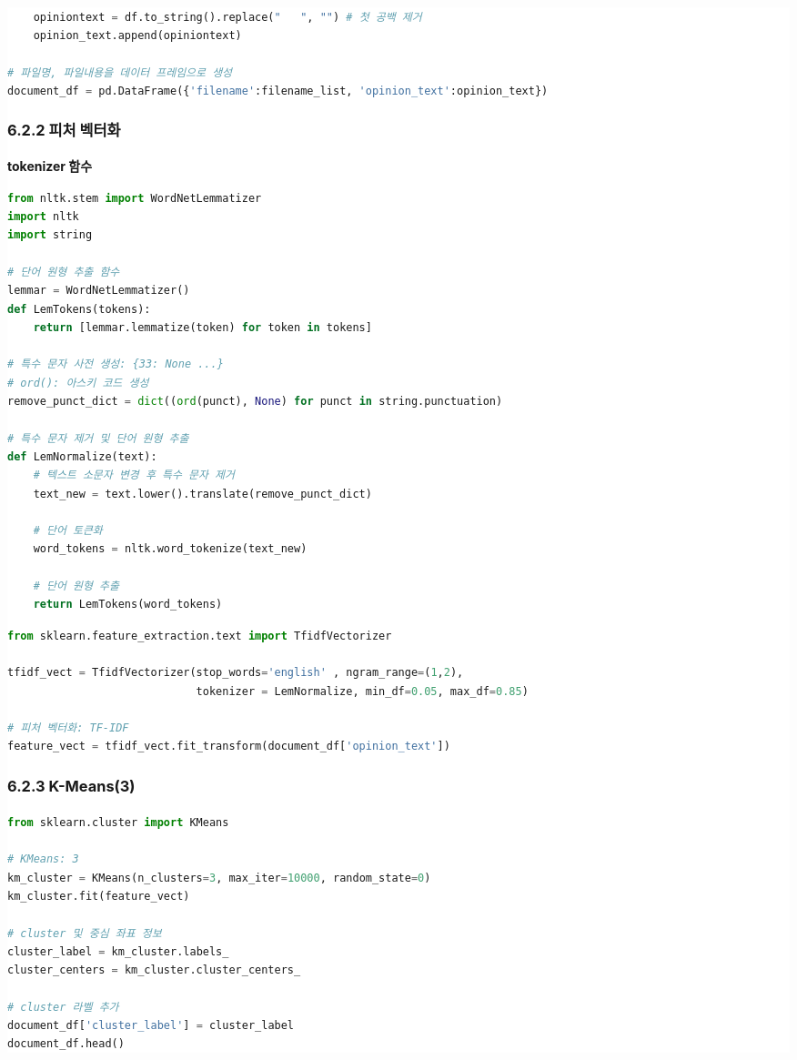 ```python
    opiniontext = df.to_string().replace("   ", "") # 첫 공백 제거
    opinion_text.append(opiniontext)
    
# 파일명, 파일내용을 데이터 프레임으로 생성
document_df = pd.DataFrame({'filename':filename_list, 'opinion_text':opinion_text})
```

### 6.2.2 피처 벡터화

**tokenizer 함수**


```python
from nltk.stem import WordNetLemmatizer
import nltk
import string

# 단어 원형 추출 함수
lemmar = WordNetLemmatizer()
def LemTokens(tokens):
    return [lemmar.lemmatize(token) for token in tokens]

# 특수 문자 사전 생성: {33: None ...}
# ord(): 아스키 코드 생성
remove_punct_dict = dict((ord(punct), None) for punct in string.punctuation)

# 특수 문자 제거 및 단어 원형 추출
def LemNormalize(text):
    # 텍스트 소문자 변경 후 특수 문자 제거
    text_new = text.lower().translate(remove_punct_dict)
    
    # 단어 토큰화
    word_tokens = nltk.word_tokenize(text_new)
    
    # 단어 원형 추출
    return LemTokens(word_tokens)
```


```python
from sklearn.feature_extraction.text import TfidfVectorizer

tfidf_vect = TfidfVectorizer(stop_words='english' , ngram_range=(1,2), 
                             tokenizer = LemNormalize, min_df=0.05, max_df=0.85)

# 피처 벡터화: TF-IDF
feature_vect = tfidf_vect.fit_transform(document_df['opinion_text'])
```

### 6.2.3 K-Means(3)


```python
from sklearn.cluster import KMeans

# KMeans: 3
km_cluster = KMeans(n_clusters=3, max_iter=10000, random_state=0)
km_cluster.fit(feature_vect)

# cluster 및 중심 좌표 정보
cluster_label = km_cluster.labels_
cluster_centers = km_cluster.cluster_centers_

# cluster 라벨 추가
document_df['cluster_label'] = cluster_label
document_df.head()
```